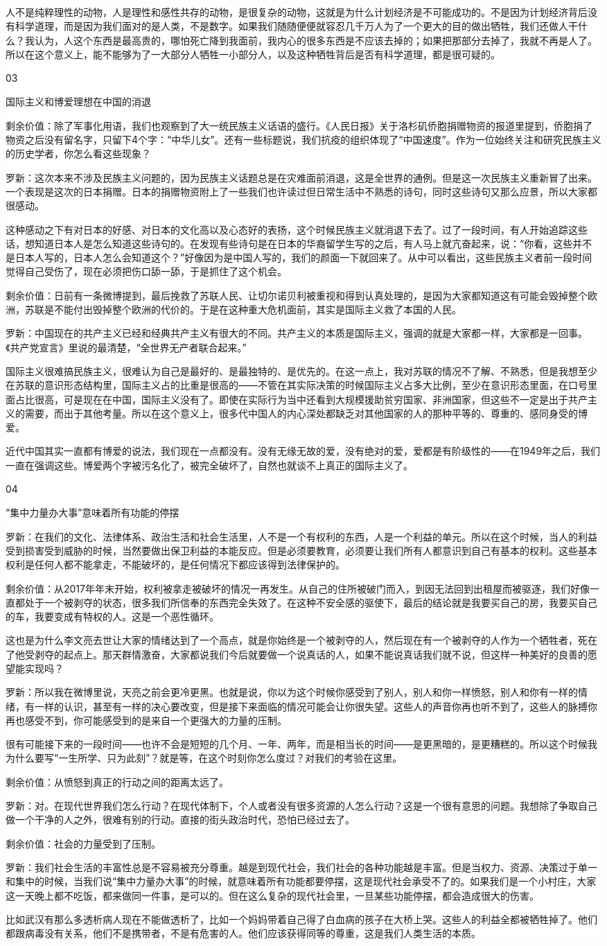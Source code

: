 人不是纯粹理性的动物，人是理性和感性共存的动物，是很复杂的动物，这就是为什么计划经济是不可能成功的。不是因为计划经济背后没有科学道理，而是因为我们面对的是人类，不是数字。如果我们随随便便就容忍几千万人为了一个更大的目的做出牺牲，我们还做人干什么？我认为，人这个东西是最高贵的，哪怕死亡降到我面前，我内心的很多东西是不应该去掉的；如果把那部分去掉了，我就不再是人了。所以在这个意义上，能不能够为了一大部分人牺牲一小部分人，以及这种牺牲背后是否有科学道理，都是很可疑的。

03

国际主义和博爱理想在中国的消退

剩余价值：除了军事化用语，我们也观察到了大一统民族主义话语的盛行。《人民日报》关于洛杉矶侨胞捐赠物资的报道里提到，侨胞捐了物资之后没有留名字，只留下4个字：“中华儿女”。还有一些标题说，我们抗疫的组织体现了“中国速度”。作为一位始终关注和研究民族主义的历史学者，你怎么看这些现象？

罗新：这次本来不涉及民族主义问题的，因为民族主义话题总是在灾难面前消退，这是全世界的通例。但是这一次民族主义重新冒了出来。一个表现是这次的日本捐赠。日本的捐赠物资附上了一些我们也许读过但日常生活中不熟悉的诗句，同时这些诗句又那么应景，所以大家都很感动。

这种感动之下有对日本的好感、对日本的文化高以及心态好的表扬，这个时候民族主义就消退下去了。过了一段时间，有人开始追踪这些话，想知道日本人是怎么知道这些诗句的。在发现有些诗句是在日本的华裔留学生写的之后，有人马上就亢奋起来，说：“你看，这些并不是日本人写的，日本人怎么会知道这个？”好像因为是中国人写的，我们的颜面一下就回来了。从中可以看出，这些民族主义者前一段时间觉得自己受伤了，现在必须把伤口舔一舔，于是抓住了这个机会。

剩余价值：日前有一条微博提到，最后挽救了苏联人民、让切尔诺贝利被重视和得到认真处理的，是因为大家都知道这有可能会毁掉整个欧洲，苏联是不能付出毁掉整个欧洲的代价的。于是在这种重大危机面前，其实是国际主义救了本国的人民。

罗新：中国现在的共产主义已经和经典共产主义有很大的不同。共产主义的本质是国际主义，强调的就是大家都一样，大家都是一回事。《共产党宣言》里说的最清楚，“全世界无产者联合起来。”

国际主义很难搞民族主义，很难认为自己是最好的、是最独特的、是优先的。在这一点上，我对苏联的情况不了解、不熟悉，但是我想至少在苏联的意识形态结构里，国际主义占的比重是很高的——不管在其实际决策的时候国际主义占多大比例，至少在意识形态里面，在口号里面占比很高，可是现在在中国，国际主义没有了。即使在实际行为当中还看到大规模援助贫穷国家、非洲国家，但这些不一定是出于共产主义的需要，而出于其他考量。所以在这个意义上，很多代中国人的内心深处都缺乏对其他国家的人的那种平等的、尊重的、感同身受的博爱。

近代中国其实一直都有博爱的说法，我们现在一点都没有。没有无缘无故的爱，没有绝对的爱，爱都是有阶级性的——在1949年之后，我们一直在强调这些。博爱两个字被污名化了，被完全破坏了，自然也就谈不上真正的国际主义了。

04

“集中力量办大事”意味着所有功能的停摆

罗新：在我们的文化、法律体系、政治生活和社会生活里，人不是一个有权利的东西，人是一个利益的单元。所以在这个时候，当人的利益受到损害受到威胁的时候，当然要做出保卫利益的本能反应。但是必须要教育，必须要让我们所有人都意识到自己有基本的权利。这些基本权利是任何人都不能拿走，不能破坏的，是任何情况下都应该得到法律保护的。

剩余价值：从2017年年末开始，权利被拿走被破坏的情况一再发生。从自己的住所被破门而入，到因无法回到出租屋而被驱逐，我们好像一直都处于一个被剥夺的状态，很多我们所信奉的东西完全失效了。在这种不安全感的驱使下，最后的结论就是我要买自己的房，我要买自己的车，我要变成有特权的人。这是一个恶性循环。

这也是为什么李文亮去世让大家的情绪达到了一个高点，就是你始终是一个被剥夺的人，然后现在有一个被剥夺的人作为一个牺牲者，死在了他受剥夺的起点上。那天群情激奋，大家都说我们今后就要做一个说真话的人，如果不能说真话我们就不说，但这样一种美好的良善的愿望能实现吗？

罗新：所以我在微博里说，天亮之前会更冷更黑。也就是说，你以为这个时候你感受到了别人，别人和你一样愤怒，别人和你有一样的情绪，有一样的认识，甚至有一样的决心要改变，但是接下来面临的情况可能会让你很失望。这些人的声音你再也听不到了，这些人的脉搏你再也感受不到，你可能感受到的是来自一个更强大的力量的压制。

很有可能接下来的一段时间——也许不会是短短的几个月、一年、两年，而是相当长的时间——是更黑暗的，是更糟糕的。所以这个时候我为什么要写“一生所学、只为此刻”？就是等，在这个时刻你怎么度过？对我们的考验在这里。

剩余价值：从愤怒到真正的行动之间的距离太远了。

罗新：对。在现代世界我们怎么行动？在现代体制下，个人或者没有很多资源的人怎么行动？这是一个很有意思的问题。我想除了争取自己做一个干净的人之外，很难有别的行动。直接的街头政治时代，恐怕已经过去了。

剩余价值：社会的力量受到了压制。

罗新：我们社会生活的丰富性总是不容易被充分尊重。越是到现代社会，我们社会的各种功能越是丰富。但是当权力、资源、决策过于单一和集中的时候，当我们说“集中力量办大事”的时候，就意味着所有功能都要停摆，这是现代社会承受不了的。如果我们是一个小村庄，大家这一天晚上都不吃饭，都来做同一件事，是可以的。但在这么复杂的现代社会里，一旦某些功能停摆，都会造成很大的伤害。

比如武汉有那么多透析病人现在不能做透析了，比如一个妈妈带着自己得了白血病的孩子在大桥上哭。这些人的利益全都被牺牲掉了。他们都跟病毒没有关系，他们不是携带者，不是有危害的人。他们应该获得同等的尊重，这是我们人类生活的本质。
